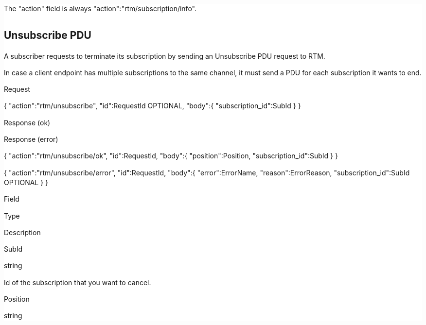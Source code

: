    The "action" field is always "action":"rtm/subscription/info".

## Unsubscribe PDU

   A subscriber requests to terminate its subscription by sending an
   Unsubscribe PDU request to RTM.

   In case a client endpoint has multiple subscriptions to the same
   channel, it must send a PDU for each subscription it wants to end.

Request

{
  "action":"rtm/unsubscribe",
  "id":RequestId OPTIONAL,
  "body":{
    "subscription_id":SubId
  }
}

Response (ok)

Response (error)

{
  "action":"rtm/unsubscribe/ok",
  "id":RequestId,
  "body":{
    "position":Position,
    "subscription_id":SubId
  }
}

{
  "action":"rtm/unsubscribe/error",
  "id":RequestId,
  "body":{
    "error":ErrorName,
    "reason":ErrorReason,
    "subscription_id":SubId OPTIONAL
   }
}

Field

Type

Description

   SubId

   string

   Id of the subscription that you want to cancel.

   Position

   string
